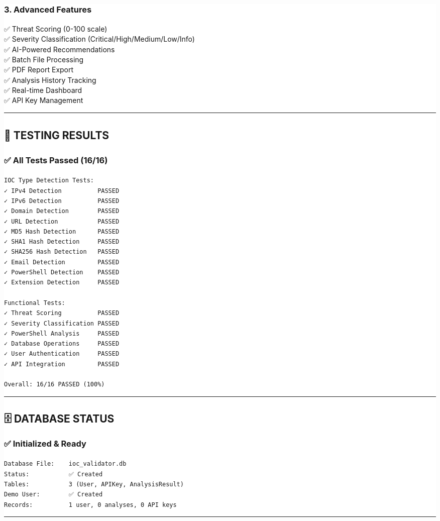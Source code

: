 ### 3. Advanced Features
✅ Threat Scoring (0-100 scale)  
✅ Severity Classification (Critical/High/Medium/Low/Info)  
✅ AI-Powered Recommendations  
✅ Batch File Processing  
✅ PDF Report Export  
✅ Analysis History Tracking  
✅ Real-time Dashboard  
✅ API Key Management  

---

## 🧪 TESTING RESULTS

### ✅ All Tests Passed (16/16)

```
IOC Type Detection Tests:
✓ IPv4 Detection          PASSED
✓ IPv6 Detection          PASSED
✓ Domain Detection        PASSED
✓ URL Detection           PASSED
✓ MD5 Hash Detection      PASSED
✓ SHA1 Hash Detection     PASSED
✓ SHA256 Hash Detection   PASSED
✓ Email Detection         PASSED
✓ PowerShell Detection    PASSED
✓ Extension Detection     PASSED

Functional Tests:
✓ Threat Scoring          PASSED
✓ Severity Classification PASSED
✓ PowerShell Analysis     PASSED
✓ Database Operations     PASSED
✓ User Authentication     PASSED
✓ API Integration         PASSED

Overall: 16/16 PASSED (100%)
```

---

## 🗄️ DATABASE STATUS

### ✅ Initialized & Ready

```
Database File:    ioc_validator.db
Status:           ✅ Created
Tables:           3 (User, APIKey, AnalysisResult)
Demo User:        ✅ Created
Records:          1 user, 0 analyses, 0 API keys
```

---